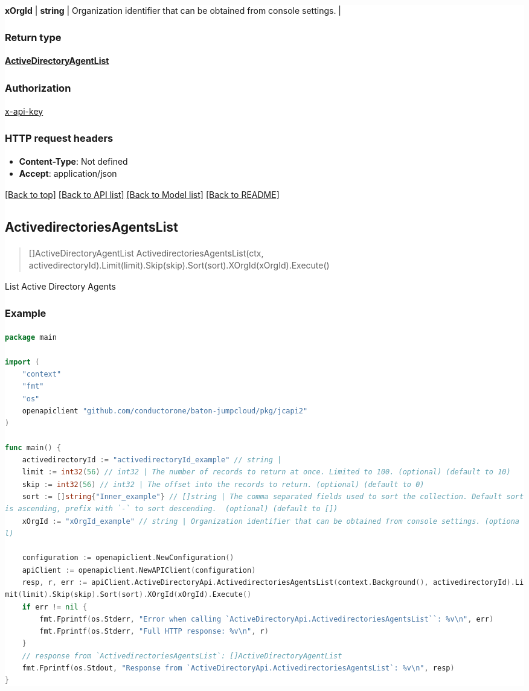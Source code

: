 
 **xOrgId** | **string** | Organization identifier that can be obtained from console settings. | 

### Return type

[**ActiveDirectoryAgentList**](ActiveDirectoryAgentList.md)

### Authorization

[x-api-key](../README.md#x-api-key)

### HTTP request headers

- **Content-Type**: Not defined
- **Accept**: application/json

[[Back to top]](#) [[Back to API list]](../README.md#documentation-for-api-endpoints)
[[Back to Model list]](../README.md#documentation-for-models)
[[Back to README]](../README.md)


## ActivedirectoriesAgentsList

> []ActiveDirectoryAgentList ActivedirectoriesAgentsList(ctx, activedirectoryId).Limit(limit).Skip(skip).Sort(sort).XOrgId(xOrgId).Execute()

List Active Directory Agents



### Example

```go
package main

import (
    "context"
    "fmt"
    "os"
    openapiclient "github.com/conductorone/baton-jumpcloud/pkg/jcapi2"
)

func main() {
    activedirectoryId := "activedirectoryId_example" // string | 
    limit := int32(56) // int32 | The number of records to return at once. Limited to 100. (optional) (default to 10)
    skip := int32(56) // int32 | The offset into the records to return. (optional) (default to 0)
    sort := []string{"Inner_example"} // []string | The comma separated fields used to sort the collection. Default sort is ascending, prefix with `-` to sort descending.  (optional) (default to [])
    xOrgId := "xOrgId_example" // string | Organization identifier that can be obtained from console settings. (optional)

    configuration := openapiclient.NewConfiguration()
    apiClient := openapiclient.NewAPIClient(configuration)
    resp, r, err := apiClient.ActiveDirectoryApi.ActivedirectoriesAgentsList(context.Background(), activedirectoryId).Limit(limit).Skip(skip).Sort(sort).XOrgId(xOrgId).Execute()
    if err != nil {
        fmt.Fprintf(os.Stderr, "Error when calling `ActiveDirectoryApi.ActivedirectoriesAgentsList``: %v\n", err)
        fmt.Fprintf(os.Stderr, "Full HTTP response: %v\n", r)
    }
    // response from `ActivedirectoriesAgentsList`: []ActiveDirectoryAgentList
    fmt.Fprintf(os.Stdout, "Response from `ActiveDirectoryApi.ActivedirectoriesAgentsList`: %v\n", resp)
}
```

